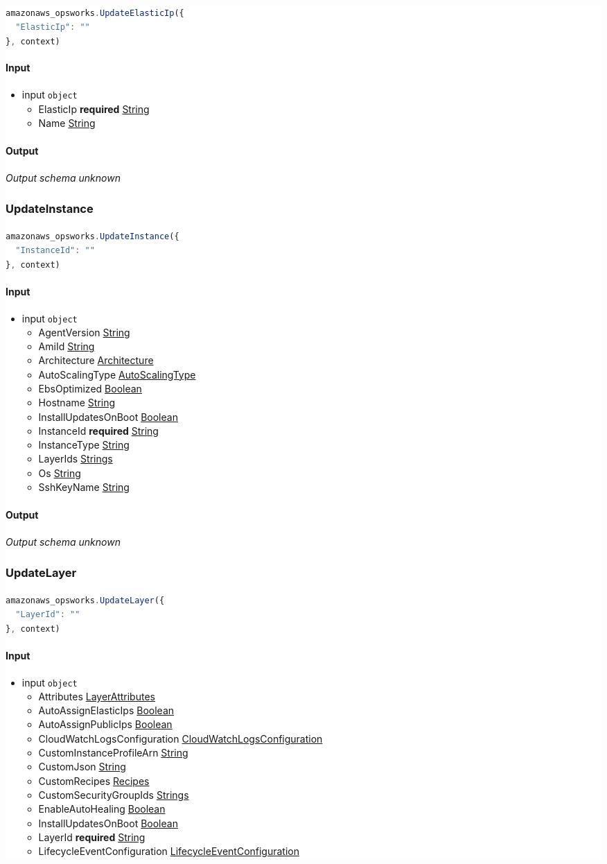 

```js
amazonaws_opsworks.UpdateElasticIp({
  "ElasticIp": ""
}, context)
```

#### Input
* input `object`
  * ElasticIp **required** [String](#string)
  * Name [String](#string)

#### Output
*Output schema unknown*

### UpdateInstance



```js
amazonaws_opsworks.UpdateInstance({
  "InstanceId": ""
}, context)
```

#### Input
* input `object`
  * AgentVersion [String](#string)
  * AmiId [String](#string)
  * Architecture [Architecture](#architecture)
  * AutoScalingType [AutoScalingType](#autoscalingtype)
  * EbsOptimized [Boolean](#boolean)
  * Hostname [String](#string)
  * InstallUpdatesOnBoot [Boolean](#boolean)
  * InstanceId **required** [String](#string)
  * InstanceType [String](#string)
  * LayerIds [Strings](#strings)
  * Os [String](#string)
  * SshKeyName [String](#string)

#### Output
*Output schema unknown*

### UpdateLayer



```js
amazonaws_opsworks.UpdateLayer({
  "LayerId": ""
}, context)
```

#### Input
* input `object`
  * Attributes [LayerAttributes](#layerattributes)
  * AutoAssignElasticIps [Boolean](#boolean)
  * AutoAssignPublicIps [Boolean](#boolean)
  * CloudWatchLogsConfiguration [CloudWatchLogsConfiguration](#cloudwatchlogsconfiguration)
  * CustomInstanceProfileArn [String](#string)
  * CustomJson [String](#string)
  * CustomRecipes [Recipes](#recipes)
  * CustomSecurityGroupIds [Strings](#strings)
  * EnableAutoHealing [Boolean](#boolean)
  * InstallUpdatesOnBoot [Boolean](#boolean)
  * LayerId **required** [String](#string)
  * LifecycleEventConfiguration [LifecycleEventConfiguration](#lifecycleeventconfiguration)